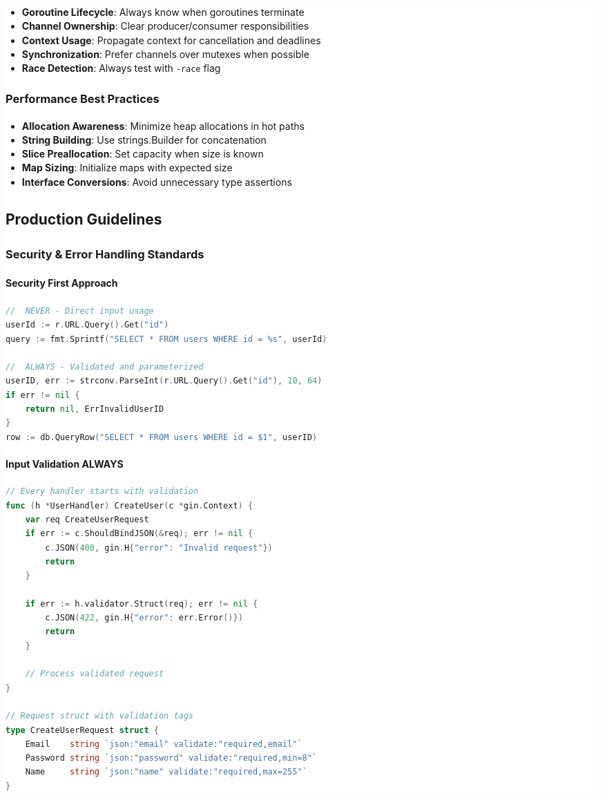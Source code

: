 - **Goroutine Lifecycle**: Always know when goroutines terminate
- **Channel Ownership**: Clear producer/consumer responsibilities
- **Context Usage**: Propagate context for cancellation and deadlines
- **Synchronization**: Prefer channels over mutexes when possible
- **Race Detection**: Always test with `-race` flag

### Performance Best Practices

- **Allocation Awareness**: Minimize heap allocations in hot paths
- **String Building**: Use strings.Builder for concatenation
- **Slice Preallocation**: Set capacity when size is known
- **Map Sizing**: Initialize maps with expected size
- **Interface Conversions**: Avoid unnecessary type assertions

## Production Guidelines

### Security & Error Handling Standards

#### Security First Approach

```go
//  NEVER - Direct input usage
userId := r.URL.Query().Get("id")
query := fmt.Sprintf("SELECT * FROM users WHERE id = %s", userId)

//  ALWAYS - Validated and parameterized
userID, err := strconv.ParseInt(r.URL.Query().Get("id"), 10, 64)
if err != nil {
    return nil, ErrInvalidUserID
}
row := db.QueryRow("SELECT * FROM users WHERE id = $1", userID)
```

#### Input Validation ALWAYS

```go
// Every handler starts with validation
func (h *UserHandler) CreateUser(c *gin.Context) {
    var req CreateUserRequest
    if err := c.ShouldBindJSON(&req); err != nil {
        c.JSON(400, gin.H{"error": "Invalid request"})
        return
    }

    if err := h.validator.Struct(req); err != nil {
        c.JSON(422, gin.H{"error": err.Error()})
        return
    }

    // Process validated request
}

// Request struct with validation tags
type CreateUserRequest struct {
    Email    string `json:"email" validate:"required,email"`
    Password string `json:"password" validate:"required,min=8"`
    Name     string `json:"name" validate:"required,max=255"`
}
```

